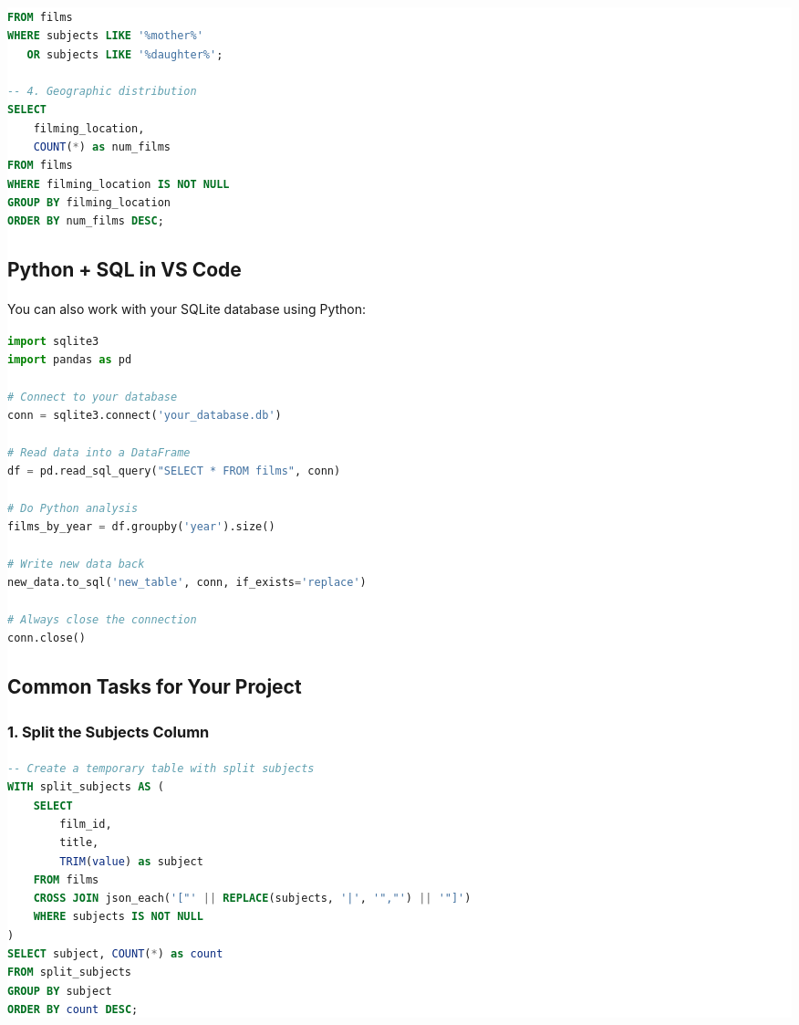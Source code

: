 ```sql
FROM films
WHERE subjects LIKE '%mother%' 
   OR subjects LIKE '%daughter%';

-- 4. Geographic distribution
SELECT 
    filming_location,
    COUNT(*) as num_films
FROM films
WHERE filming_location IS NOT NULL
GROUP BY filming_location
ORDER BY num_films DESC;
```

## Python + SQL in VS Code

You can also work with your SQLite database using Python:

```python
import sqlite3
import pandas as pd

# Connect to your database
conn = sqlite3.connect('your_database.db')

# Read data into a DataFrame
df = pd.read_sql_query("SELECT * FROM films", conn)

# Do Python analysis
films_by_year = df.groupby('year').size()

# Write new data back
new_data.to_sql('new_table', conn, if_exists='replace')

# Always close the connection
conn.close()
```

## Common Tasks for Your Project

### 1. Split the Subjects Column
```sql
-- Create a temporary table with split subjects
WITH split_subjects AS (
    SELECT 
        film_id,
        title,
        TRIM(value) as subject
    FROM films
    CROSS JOIN json_each('["' || REPLACE(subjects, '|', '","') || '"]')
    WHERE subjects IS NOT NULL
)
SELECT subject, COUNT(*) as count
FROM split_subjects
GROUP BY subject
ORDER BY count DESC;
```

